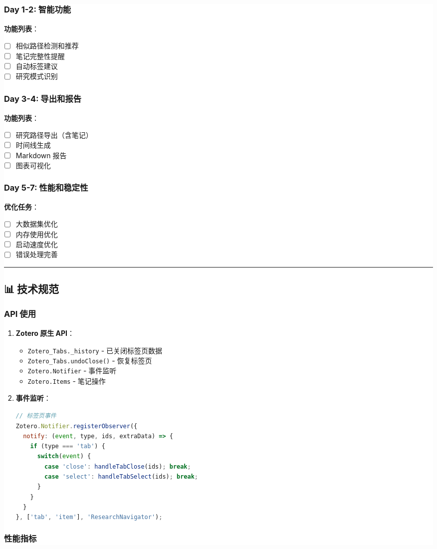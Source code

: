 ### Day 1-2: 智能功能

**功能列表**：
- [ ] 相似路径检测和推荐
- [ ] 笔记完整性提醒
- [ ] 自动标签建议
- [ ] 研究模式识别

### Day 3-4: 导出和报告

**功能列表**：
- [ ] 研究路径导出（含笔记）
- [ ] 时间线生成
- [ ] Markdown 报告
- [ ] 图表可视化

### Day 5-7: 性能和稳定性

**优化任务**：
- [ ] 大数据集优化
- [ ] 内存使用优化
- [ ] 启动速度优化
- [ ] 错误处理完善

---

## 📊 技术规范

### API 使用

1. **Zotero 原生 API**：
   - `Zotero_Tabs._history` - 已关闭标签页数据
   - `Zotero_Tabs.undoClose()` - 恢复标签页
   - `Zotero.Notifier` - 事件监听
   - `Zotero.Items` - 笔记操作

2. **事件监听**：
   ```javascript
   // 标签页事件
   Zotero.Notifier.registerObserver({
     notify: (event, type, ids, extraData) => {
       if (type === 'tab') {
         switch(event) {
           case 'close': handleTabClose(ids); break;
           case 'select': handleTabSelect(ids); break;
         }
       }
     }
   }, ['tab', 'item'], 'ResearchNavigator');
   ```

### 性能指标

